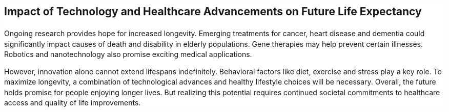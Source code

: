 Impact of Technology and Healthcare Advancements on Future Life Expectancy
--------------------------------------------------------------------------

Ongoing research provides hope for increased longevity. Emerging treatments for cancer, heart disease and dementia could significantly impact causes of death and disability in elderly populations. Gene therapies may help prevent certain illnesses. Robotics and nanotechnology also promise exciting medical applications.

However, innovation alone cannot extend lifespans indefinitely. Behavioral factors like diet, exercise and stress play a key role. To maximize longevity, a combination of technological advances and healthy lifestyle choices will be necessary. Overall, the future holds promise for people enjoying longer lives. But realizing this potential requires continued societal commitments to healthcare access and quality of life improvements.
